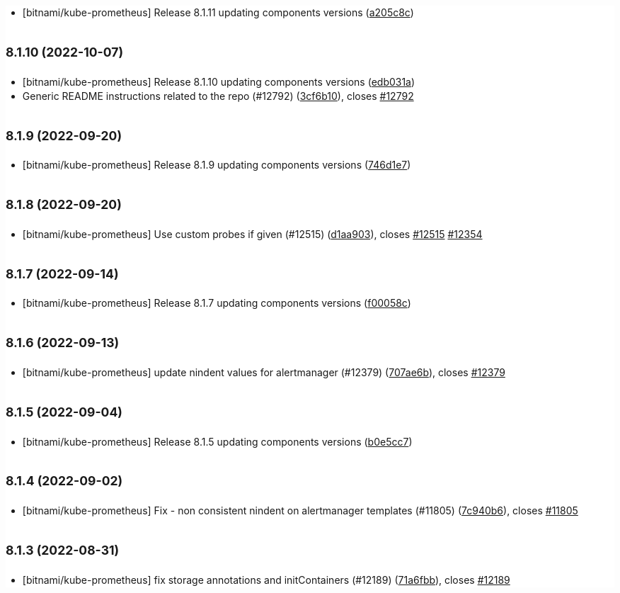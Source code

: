 * [bitnami/kube-prometheus] Release 8.1.11 updating components versions ([a205c8c](https://github.com/bitnami/charts/commit/a205c8cd17976a4d8bd8d7e3d701e4f4c0549dda))

## <small>8.1.10 (2022-10-07)</small>

* [bitnami/kube-prometheus] Release 8.1.10 updating components versions ([edb031a](https://github.com/bitnami/charts/commit/edb031a50f01e96fda798470abccc6d0313c2f73))
* Generic README instructions related to the repo (#12792) ([3cf6b10](https://github.com/bitnami/charts/commit/3cf6b10e10e60df4b3e191d6b99aa99a9f597755)), closes [#12792](https://github.com/bitnami/charts/issues/12792)

## <small>8.1.9 (2022-09-20)</small>

* [bitnami/kube-prometheus] Release 8.1.9 updating components versions ([746d1e7](https://github.com/bitnami/charts/commit/746d1e747d725da2c109259d5441d2c6bd2c4c77))

## <small>8.1.8 (2022-09-20)</small>

* [bitnami/kube-prometheus] Use custom probes if given (#12515) ([d1aa903](https://github.com/bitnami/charts/commit/d1aa903ef6620a1aa839c9b9088fc817f5f40bf4)), closes [#12515](https://github.com/bitnami/charts/issues/12515) [#12354](https://github.com/bitnami/charts/issues/12354)

## <small>8.1.7 (2022-09-14)</small>

* [bitnami/kube-prometheus] Release 8.1.7 updating components versions ([f00058c](https://github.com/bitnami/charts/commit/f00058c8ff8940f4f4a1d7fbf7673d87419d8d9b))

## <small>8.1.6 (2022-09-13)</small>

* [bitnami/kube-prometheus] update nindent values for alertmanager (#12379) ([707ae6b](https://github.com/bitnami/charts/commit/707ae6b511ccd5bfcbe8c0d64696e9fd7b4a2c9a)), closes [#12379](https://github.com/bitnami/charts/issues/12379)

## <small>8.1.5 (2022-09-04)</small>

* [bitnami/kube-prometheus] Release 8.1.5 updating components versions ([b0e5cc7](https://github.com/bitnami/charts/commit/b0e5cc70bf1175e40034fcc49eafb733b5916e4c))

## <small>8.1.4 (2022-09-02)</small>

* [bitnami/kube-prometheus] Fix - non consistent nindent on alertmanager templates (#11805) ([7c940b6](https://github.com/bitnami/charts/commit/7c940b6a734af8363df4de66d767e274436fc67c)), closes [#11805](https://github.com/bitnami/charts/issues/11805)

## <small>8.1.3 (2022-08-31)</small>

* [bitnami/kube-prometheus] fix storage annotations and initContainers (#12189) ([71a6fbb](https://github.com/bitnami/charts/commit/71a6fbba8a379c6a7d8ca1408669156d684ad6ea)), closes [#12189](https://github.com/bitnami/charts/issues/12189)
